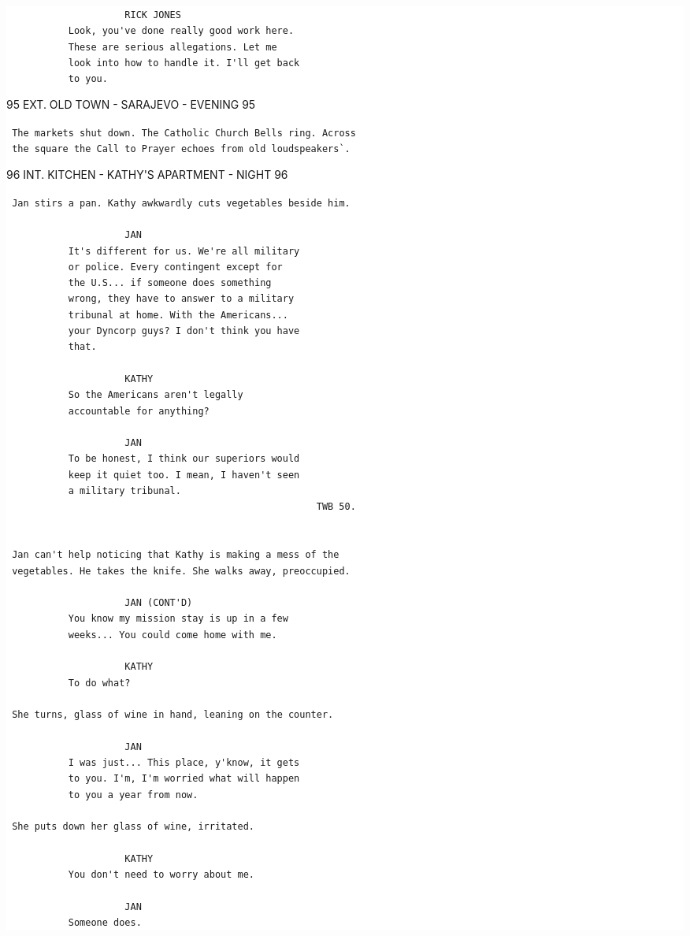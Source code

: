                          RICK JONES
               Look, you've done really good work here.
               These are serious allegations. Let me
               look into how to handle it. I'll get back
               to you.

95   EXT. OLD TOWN - SARAJEVO - EVENING                             95

     The markets shut down. The Catholic Church Bells ring. Across
     the square the Call to Prayer echoes from old loudspeakers`.

96   INT. KITCHEN - KATHY'S APARTMENT - NIGHT                       96

     Jan stirs a pan. Kathy awkwardly cuts vegetables beside him.

                         JAN
               It's different for us. We're all military
               or police. Every contingent except for
               the U.S... if someone does something
               wrong, they have to answer to a military
               tribunal at home. With the Americans...
               your Dyncorp guys? I don't think you have
               that.

                         KATHY
               So the Americans aren't legally
               accountable for anything?

                         JAN
               To be honest, I think our superiors would
               keep it quiet too. I mean, I haven't seen
               a military tribunal.
                                                           TWB 50.


     Jan can't help noticing that Kathy is making a mess of the
     vegetables. He takes the knife. She walks away, preoccupied.

                         JAN (CONT'D)
               You know my mission stay is up in a few
               weeks... You could come home with me.

                         KATHY
               To do what?

     She turns, glass of wine in hand, leaning on the counter.

                         JAN
               I was just... This place, y'know, it gets
               to you. I'm, I'm worried what will happen
               to you a year from now.

     She puts down her glass of wine, irritated.

                         KATHY
               You don't need to worry about me.

                         JAN
               Someone does.

